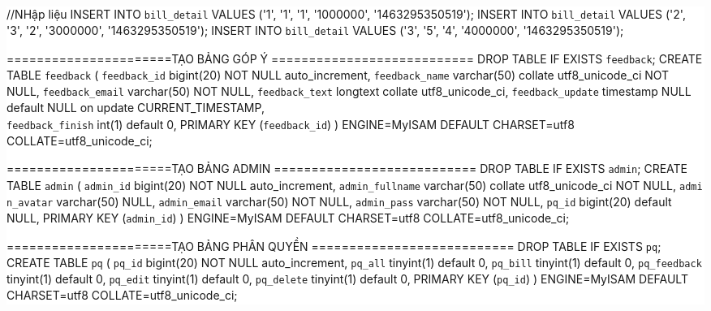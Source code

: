 //NHập liệu
INSERT INTO `bill_detail` VALUES ('1', '1', '1', '1000000', '1463295350519');
INSERT INTO `bill_detail` VALUES ('2', '3', '2', '3000000', '1463295350519');
INSERT INTO `bill_detail` VALUES ('3', '5', '4', '4000000', '1463295350519');

======================TẠO BẢNG GÓP Ý ===========================
DROP TABLE IF EXISTS `feedback`;
CREATE TABLE `feedback` (
`feedback_id` bigint(20) NOT NULL auto_increment,
`feedback_name` varchar(50) collate utf8_unicode_ci NOT NULL,
`feedback_email` varchar(50) NOT NULL,
`feedback_text` longtext collate utf8_unicode_ci,
`feedback_update` timestamp NULL default NULL on update CURRENT_TIMESTAMP,  
`feedback_finish` int(1) default 0,
PRIMARY KEY (`feedback_id`)
) ENGINE=MyISAM DEFAULT CHARSET=utf8 COLLATE=utf8_unicode_ci;

======================TẠO BẢNG ADMIN ===========================
DROP TABLE IF EXISTS `admin`;
CREATE TABLE `admin` (
`admin_id` bigint(20) NOT NULL auto_increment,
`admin_fullname` varchar(50) collate utf8_unicode_ci NOT NULL,
`admin_avatar` varchar(50)  NULL, 
`admin_email` varchar(50) NOT NULL,
`admin_pass` varchar(50) NOT NULL,
`pq_id` bigint(20) default NULL,
PRIMARY KEY (`admin_id`)
) ENGINE=MyISAM DEFAULT CHARSET=utf8 COLLATE=utf8_unicode_ci;

======================TẠO BẢNG PHÂN QUYỀN ===========================
DROP TABLE IF EXISTS `pq`;
CREATE TABLE `pq` (
`pq_id` bigint(20) NOT NULL auto_increment,
`pq_all` tinyint(1) default 0,
`pq_bill` tinyint(1) default 0,
`pq_feedback` tinyint(1) default 0,
`pq_edit` tinyint(1) default 0,
`pq_delete` tinyint(1) default 0,
PRIMARY KEY (`pq_id`)
) ENGINE=MyISAM DEFAULT CHARSET=utf8 COLLATE=utf8_unicode_ci;